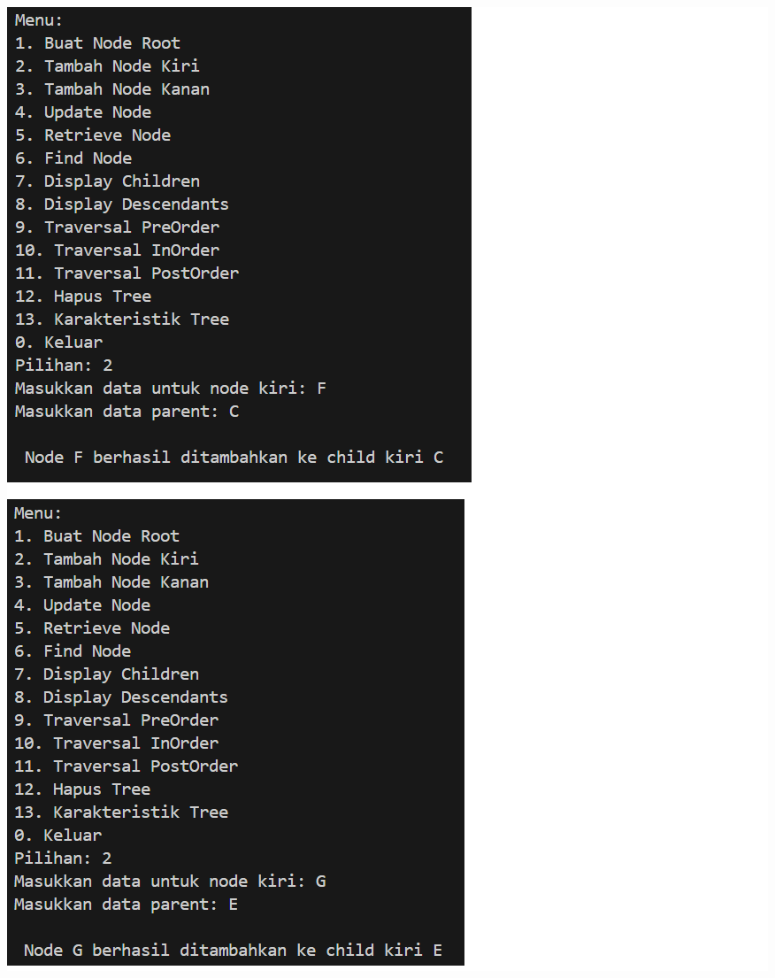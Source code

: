 
![240302_00h00m06s_screenshot](https://github.com/Danendra09/231102146_Danendra-Arden-Shaduq/blob/main/pertemuan09/laprak9/ug2f.png)


![240302_00h00m06s_screenshot](https://github.com/Danendra09/231102146_Danendra-Arden-Shaduq/blob/main/pertemuan09/laprak9/ug2g.png)
